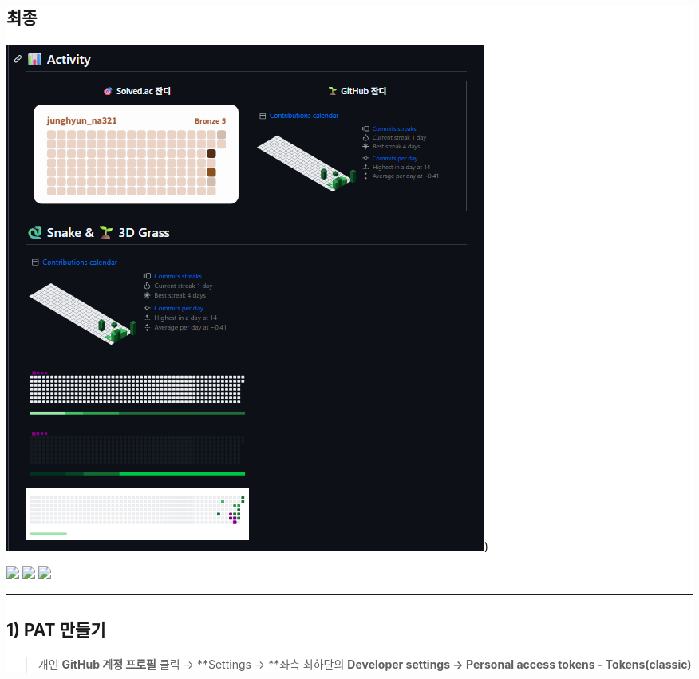 ## 최종



![깃허브 이미지](image1.png))


<img src="https://raw.githubusercontent.com/najung-h/najung-h/output/github-contribution-grid-snake.svg" width="420" />
<img src="https://raw.githubusercontent.com/najung-h/najung-h/output/github-contribution-grid-snake-dark.svg" width="420" />
<img src="https://raw.githubusercontent.com/najung-h/najung-h/output/github-contribution-grid-snake.gif" width="420" />

---



## 1) PAT 만들기

> 개인 **GitHub 계정 프로필** 클릭 → **Settings → **좌측 최하단의 **Developer settings → Personal access tokens - Tokens(classic)** 
